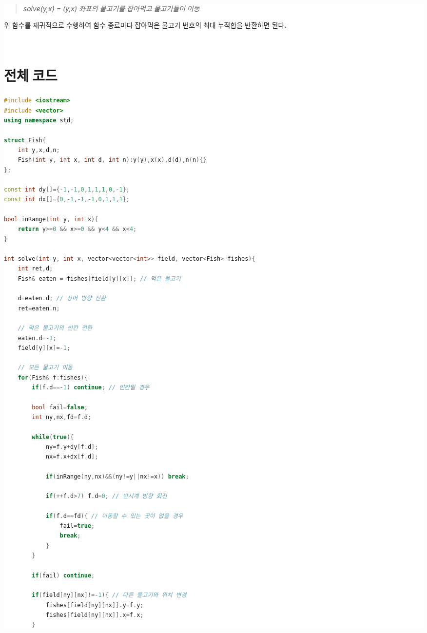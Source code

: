 > *solve(y,x) = (y,x) 좌표의 물고기를 잡아먹고 물고기들이 이동*

위 함수를 재귀적으로 수행하여 함수 종료마다 잡아먹은 물고기 번호의 최대 누적합을 반환하면 된다.

<br>

# 전체 코드

```c++
#include <iostream>
#include <vector>
using namespace std;

struct Fish{
	int y,x,d,n;
	Fish(int y, int x, int d, int n):y(y),x(x),d(d),n(n){}
};

const int dy[]={-1,-1,0,1,1,1,0,-1};
const int dx[]={0,-1,-1,-1,0,1,1,1};

bool inRange(int y, int x){
	return y>=0 && x>=0 && y<4 && x<4;
}

int solve(int y, int x, vector<vector<int>> field, vector<Fish> fishes){
	int ret,d;
    Fish& eaten = fishes[field[y][x]]; // 먹은 물고기

	d=eaten.d; // 상어 방향 전환
    ret=eaten.n;

    // 먹은 물고기의 빈칸 전환
	eaten.d=-1;
	field[y][x]=-1;

    // 모든 물고기 이동
	for(Fish& f:fishes){
		if(f.d==-1) continue; // 빈칸일 경우

        bool fail=false;
		int ny,nx,fd=f.d;

		while(true){
			ny=f.y+dy[f.d];
			nx=f.x+dx[f.d];

			if(inRange(ny,nx)&&(ny!=y||nx!=x)) break;

			if(++f.d>7) f.d=0; // 반시계 방향 회전

			if(f.d==fd){ // 이동할 수 있는 곳이 없을 경우
				fail=true;
				break;
			}
		}

		if(fail) continue;

		if(field[ny][nx]!=-1){ // 다른 물고기와 위치 변경
			fishes[field[ny][nx]].y=f.y;
			fishes[field[ny][nx]].x=f.x;
		}

```